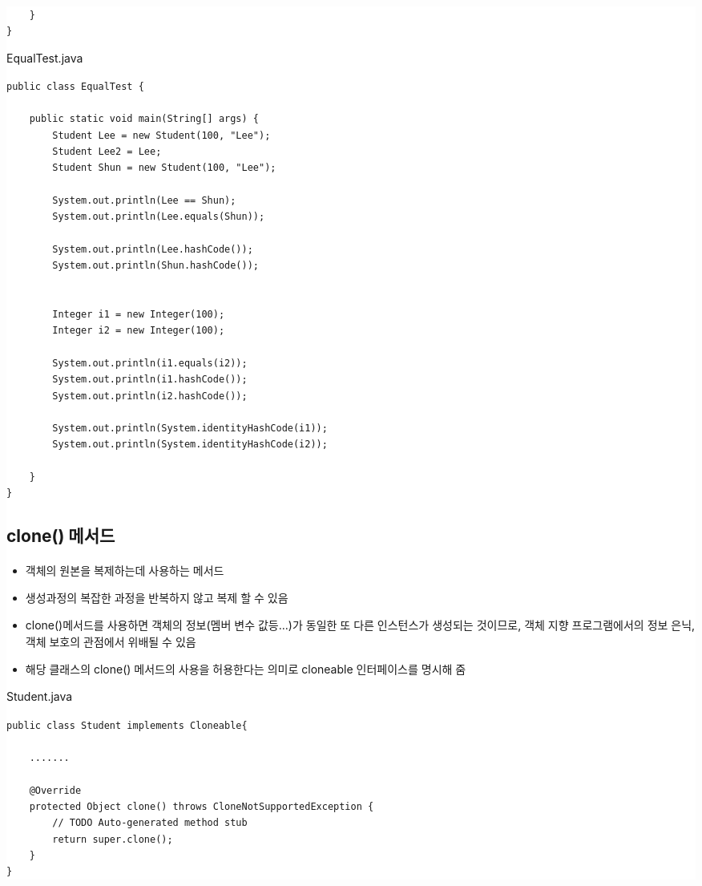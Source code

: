 ```
	}
}
```

EqualTest.java
```
public class EqualTest {

	public static void main(String[] args) {
		Student Lee = new Student(100, "Lee");
		Student Lee2 = Lee;
		Student Shun = new Student(100, "Lee");
		
		System.out.println(Lee == Shun);
		System.out.println(Lee.equals(Shun));
		
		System.out.println(Lee.hashCode());
		System.out.println(Shun.hashCode());
		
		
		Integer i1 = new Integer(100);
		Integer i2 = new Integer(100);
		
		System.out.println(i1.equals(i2));
		System.out.println(i1.hashCode());
		System.out.println(i2.hashCode());
		
		System.out.println(System.identityHashCode(i1));
		System.out.println(System.identityHashCode(i2));

	}
}
```

## clone() 메서드

- 객체의 원본을 복제하는데 사용하는 메서드

- 생성과정의 복잡한 과정을 반복하지 않고 복제 할 수 있음

- clone()메서드를 사용하면 객체의 정보(멤버 변수 값등...)가 동일한 또 다른 인스턴스가 생성되는 것이므로, 객체 지향 프로그램에서의 정보 은닉, 객체 보호의 관점에서 위배될 수 있음

- 해당 클래스의 clone() 메서드의 사용을 허용한다는 의미로 cloneable 인터페이스를 명시해 줌

Student.java
```
public class Student implements Cloneable{

    .......

	@Override
	protected Object clone() throws CloneNotSupportedException {
		// TODO Auto-generated method stub
		return super.clone();
	}
}
```
